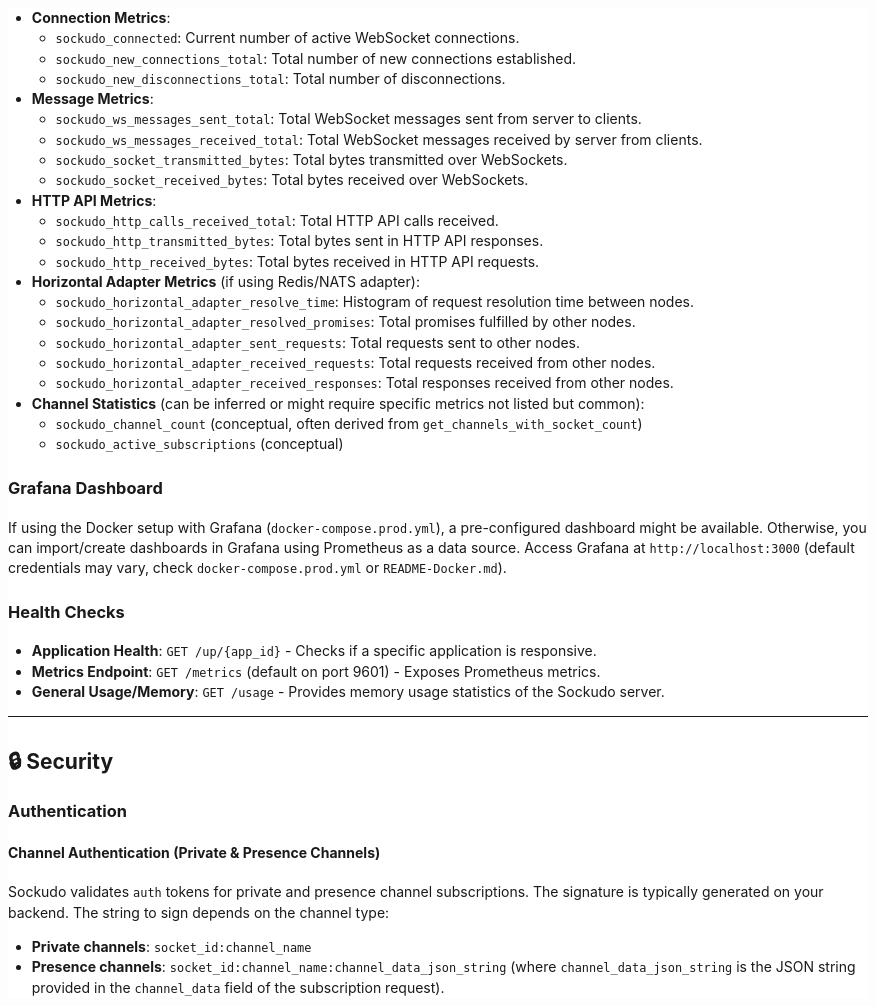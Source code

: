 - **Connection Metrics**:
    * `sockudo_connected`: Current number of active WebSocket connections.
    * `sockudo_new_connections_total`: Total number of new connections established.
    * `sockudo_new_disconnections_total`: Total number of disconnections.
- **Message Metrics**:
    * `sockudo_ws_messages_sent_total`: Total WebSocket messages sent from server to clients.
    * `sockudo_ws_messages_received_total`: Total WebSocket messages received by server from clients.
    * `sockudo_socket_transmitted_bytes`: Total bytes transmitted over WebSockets.
    * `sockudo_socket_received_bytes`: Total bytes received over WebSockets.
- **HTTP API Metrics**:
    * `sockudo_http_calls_received_total`: Total HTTP API calls received.
    * `sockudo_http_transmitted_bytes`: Total bytes sent in HTTP API responses.
    * `sockudo_http_received_bytes`: Total bytes received in HTTP API requests.
- **Horizontal Adapter Metrics** (if using Redis/NATS adapter):
    * `sockudo_horizontal_adapter_resolve_time`: Histogram of request resolution time between nodes.
    * `sockudo_horizontal_adapter_resolved_promises`: Total promises fulfilled by other nodes.
    * `sockudo_horizontal_adapter_sent_requests`: Total requests sent to other nodes.
    * `sockudo_horizontal_adapter_received_requests`: Total requests received from other nodes.
    * `sockudo_horizontal_adapter_received_responses`: Total responses received from other nodes.
- **Channel Statistics** (can be inferred or might require specific metrics not listed but common):
    * `sockudo_channel_count` (conceptual, often derived from `get_channels_with_socket_count`)
    * `sockudo_active_subscriptions` (conceptual)

### Grafana Dashboard

If using the Docker setup with Grafana (`docker-compose.prod.yml`), a pre-configured dashboard might be available. Otherwise, you can import/create dashboards in Grafana using Prometheus as a data source.
Access Grafana at `http://localhost:3000` (default credentials may vary, check `docker-compose.prod.yml` or `README-Docker.md`).

### Health Checks

- **Application Health**: `GET /up/{app_id}` - Checks if a specific application is responsive.
- **Metrics Endpoint**: `GET /metrics` (default on port 9601) - Exposes Prometheus metrics.
- **General Usage/Memory**: `GET /usage` - Provides memory usage statistics of the Sockudo server.

-----

## 🔒 Security

### Authentication

#### Channel Authentication (Private & Presence Channels)

Sockudo validates `auth` tokens for private and presence channel subscriptions. The signature is typically generated on your backend.
The string to sign depends on the channel type:

- **Private channels**: `socket_id:channel_name`
- **Presence channels**: `socket_id:channel_name:channel_data_json_string` (where `channel_data_json_string` is the JSON string provided in the `channel_data` field of the subscription request).
